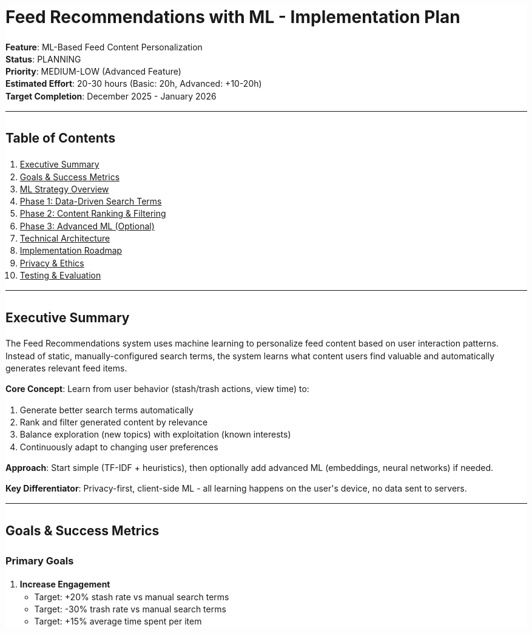 # Feed Recommendations with ML - Implementation Plan

**Feature**: ML-Based Feed Content Personalization  
**Status**: PLANNING  
**Priority**: MEDIUM-LOW (Advanced Feature)  
**Estimated Effort**: 20-30 hours (Basic: 20h, Advanced: +10-20h)  
**Target Completion**: December 2025 - January 2026

---

## Table of Contents

1. [Executive Summary](#executive-summary)
2. [Goals & Success Metrics](#goals--success-metrics)
3. [ML Strategy Overview](#ml-strategy-overview)
4. [Phase 1: Data-Driven Search Terms](#phase-1-data-driven-search-terms)
5. [Phase 2: Content Ranking & Filtering](#phase-2-content-ranking--filtering)
6. [Phase 3: Advanced ML (Optional)](#phase-3-advanced-ml-optional)
7. [Technical Architecture](#technical-architecture)
8. [Implementation Roadmap](#implementation-roadmap)
9. [Privacy & Ethics](#privacy--ethics)
10. [Testing & Evaluation](#testing--evaluation)

---

## Executive Summary

The Feed Recommendations system uses machine learning to personalize feed content based on user interaction patterns. Instead of static, manually-configured search terms, the system learns what content users find valuable and automatically generates relevant feed items.

**Core Concept**: Learn from user behavior (stash/trash actions, view time) to:
1. Generate better search terms automatically
2. Rank and filter generated content by relevance
3. Balance exploration (new topics) with exploitation (known interests)
4. Continuously adapt to changing user preferences

**Approach**: Start simple (TF-IDF + heuristics), then optionally add advanced ML (embeddings, neural networks) if needed.

**Key Differentiator**: Privacy-first, client-side ML - all learning happens on the user's device, no data sent to servers.

---

## Goals & Success Metrics

### Primary Goals

1. **Increase Engagement**
   - Target: +20% stash rate vs manual search terms
   - Target: -30% trash rate vs manual search terms
   - Target: +15% average time spent per item
